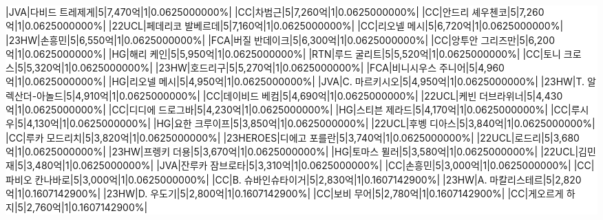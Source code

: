 |JVA|다비드 트레제게|5|7,470억|1|0.0625000000%|
|CC|차범근|5|7,260억|1|0.0625000000%|
|CC|안드리 셰우첸코|5|7,260억|1|0.0625000000%|
|22UCL|페데리코 발베르데|5|7,160억|1|0.0625000000%|
|CC|리오넬 메시|5|6,720억|1|0.0625000000%|
|23HW|손흥민|5|6,550억|1|0.0625000000%|
|FCA|버질 반데이크|5|6,300억|1|0.0625000000%|
|CC|앙투안 그리즈만|5|6,200억|1|0.0625000000%|
|HG|해리 케인|5|5,950억|1|0.0625000000%|
|RTN|루드 굴리트|5|5,520억|1|0.0625000000%|
|CC|토니 크로스|5|5,320억|1|0.0625000000%|
|23HW|호드리구|5|5,270억|1|0.0625000000%|
|FCA|비니시우스 주니어|5|4,960억|1|0.0625000000%|
|HG|리오넬 메시|5|4,950억|1|0.0625000000%|
|JVA|C. 마르키시오|5|4,950억|1|0.0625000000%|
|23HW|T. 알렉산더-아놀드|5|4,910억|1|0.0625000000%|
|CC|데이비드 베컴|5|4,690억|1|0.0625000000%|
|22UCL|케빈 더브라위너|5|4,430억|1|0.0625000000%|
|CC|디디에 드로그바|5|4,230억|1|0.0625000000%|
|HG|스티븐 제라드|5|4,170억|1|0.0625000000%|
|CC|루시우|5|4,130억|1|0.0625000000%|
|HG|요한 크루이프|5|3,850억|1|0.0625000000%|
|22UCL|후벵 디아스|5|3,840억|1|0.0625000000%|
|CC|루카 모드리치|5|3,820억|1|0.0625000000%|
|23HEROES|디에고 포를란|5|3,740억|1|0.0625000000%|
|22UCL|로드리|5|3,680억|1|0.0625000000%|
|23HW|프렝키 더용|5|3,670억|1|0.0625000000%|
|HG|토마스 뮐러|5|3,580억|1|0.0625000000%|
|22UCL|김민재|5|3,480억|1|0.0625000000%|
|JVA|잔루카 잠브로타|5|3,310억|1|0.0625000000%|
|CC|손흥민|5|3,000억|1|0.0625000000%|
|CC|파비오 칸나바로|5|3,000억|1|0.0625000000%|
|CC|B. 슈바인슈타이거|5|2,830억|1|0.1607142900%|
|23HW|A. 마칼리스테르|5|2,820억|1|0.1607142900%|
|23HW|D. 우도기|5|2,800억|1|0.1607142900%|
|CC|보비 무어|5|2,780억|1|0.1607142900%|
|CC|게오르게 하지|5|2,760억|1|0.1607142900%|